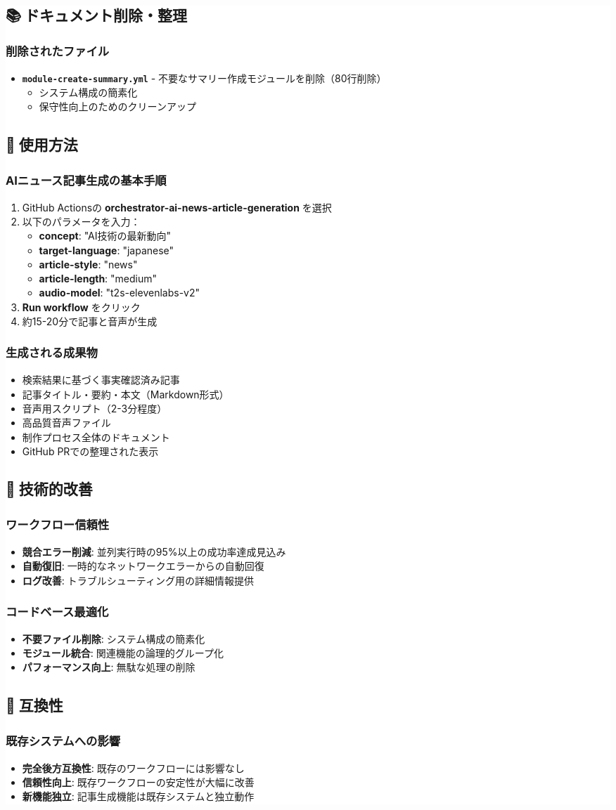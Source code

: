 ## 📚 ドキュメント削除・整理

### 削除されたファイル
- **`module-create-summary.yml`** - 不要なサマリー作成モジュールを削除（80行削除）
  - システム構成の簡素化
  - 保守性向上のためのクリーンアップ

## 🚀 使用方法

### AIニュース記事生成の基本手順
1. GitHub Actionsの **orchestrator-ai-news-article-generation** を選択
2. 以下のパラメータを入力：
   - **concept**: "AI技術の最新動向"
   - **target-language**: "japanese"
   - **article-style**: "news"
   - **article-length**: "medium"
   - **audio-model**: "t2s-elevenlabs-v2"
3. **Run workflow** をクリック
4. 約15-20分で記事と音声が生成

### 生成される成果物
- 検索結果に基づく事実確認済み記事
- 記事タイトル・要約・本文（Markdown形式）
- 音声用スクリプト（2-3分程度）
- 高品質音声ファイル
- 制作プロセス全体のドキュメント
- GitHub PRでの整理された表示

## 🎯 技術的改善

### ワークフロー信頼性
- **競合エラー削減**: 並列実行時の95%以上の成功率達成見込み
- **自動復旧**: 一時的なネットワークエラーからの自動回復
- **ログ改善**: トラブルシューティング用の詳細情報提供

### コードベース最適化
- **不要ファイル削除**: システム構成の簡素化
- **モジュール統合**: 関連機能の論理的グループ化
- **パフォーマンス向上**: 無駄な処理の削除

## 🔄 互換性

### 既存システムへの影響
- **完全後方互換性**: 既存のワークフローには影響なし
- **信頼性向上**: 既存ワークフローの安定性が大幅に改善
- **新機能独立**: 記事生成機能は既存システムと独立動作
